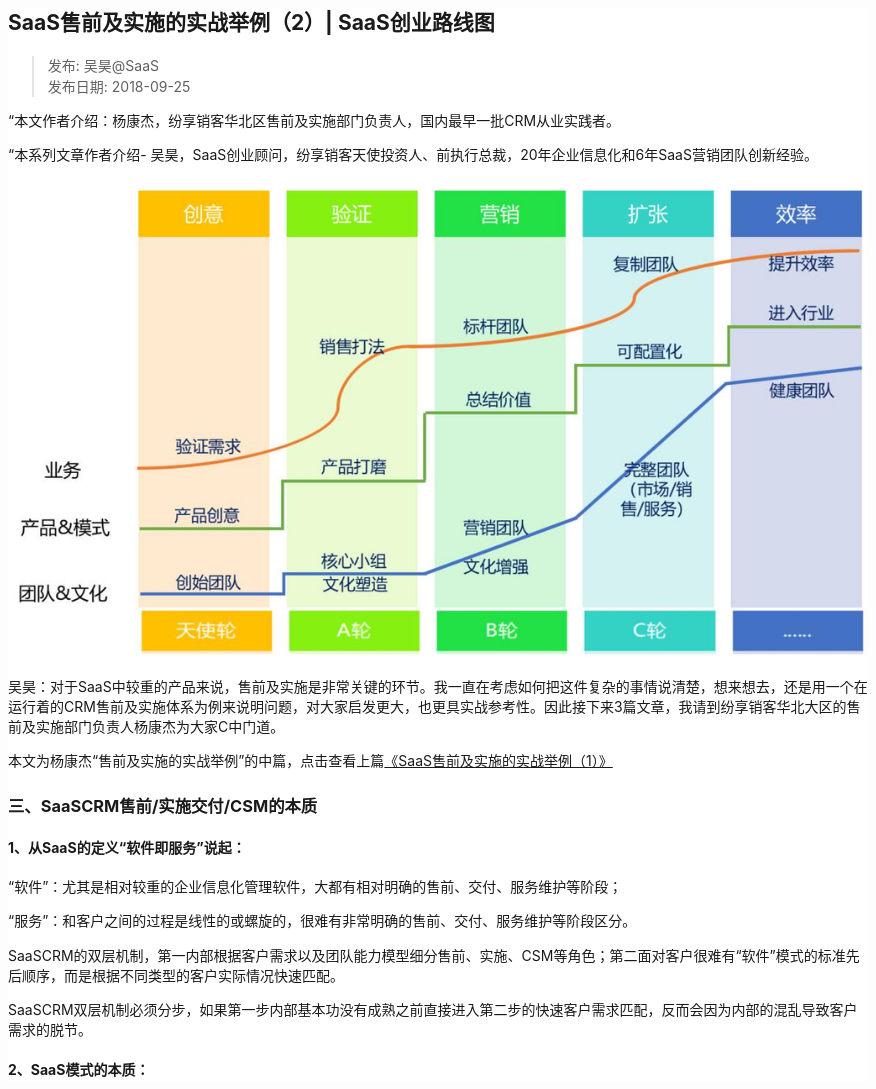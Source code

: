 ## SaaS售前及实施的实战举例（2）| SaaS创业路线图  

> 发布: 吴昊@SaaS  
> 发布日期: 2018-09-25  

“本文作者介绍：杨康杰，纷享销客华北区售前及实施部门负责人，国内最早一批CRM从业实践者。

“本系列文章作者介绍- 吴昊，SaaS创业顾问，纷享销客天使投资人、前执行总裁，20年企业信息化和6年SaaS营销团队创新经验。

![image](images/1809-saassqjssdszjl2saascylxt-0.jpeg)

吴昊：对于SaaS中较重的产品来说，售前及实施是非常关键的环节。我一直在考虑如何把这件复杂的事情说清楚，想来想去，还是用一个在运行着的CRM售前及实施体系为例来说明问题，对大家启发更大，也更具实战参考性。因此接下来3篇文章，我请到纷享销客华北大区的售前及实施部门负责人杨康杰为大家C中门道。

本文为杨康杰“售前及实施的实战举例”的中篇，点击查看上篇[《SaaS售前及实施的实战举例（1）》](https://36kr.com/p/5153822.html)

### 三、SaaSCRM售前/实施交付/CSM的本质

#### 1、从SaaS的定义“软件即服务”说起：

“软件”：尤其是相对较重的企业信息化管理软件，大都有相对明确的售前、交付、服务维护等阶段；

“服务”：和客户之间的过程是线性的或螺旋的，很难有非常明确的售前、交付、服务维护等阶段区分。

SaaSCRM的双层机制，第一内部根据客户需求以及团队能力模型细分售前、实施、CSM等角色；第二面对客户很难有“软件”模式的标准先后顺序，而是根据不同类型的客户实际情况快速匹配。

SaaSCRM双层机制必须分步，如果第一步内部基本功没有成熟之前直接进入第二步的快速客户需求匹配，反而会因为内部的混乱导致客户需求的脱节。

#### 2、SaaS模式的本质：
